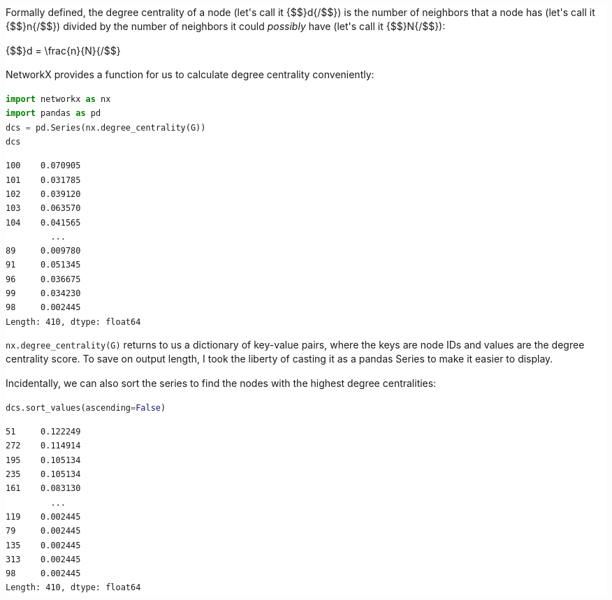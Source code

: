 Formally defined, the degree centrality of a node (let's call it {$$}d{/$$})
is the number of neighbors that a node has (let's call it {$$}n{/$$})
divided by the number of neighbors it could _possibly_ have (let's call it {$$}N{/$$}):

{$$}d = \frac{n}{N}{/$$}

NetworkX provides a function for us to calculate degree centrality conveniently:




```python
import networkx as nx
import pandas as pd
dcs = pd.Series(nx.degree_centrality(G))
dcs


```




    100    0.070905
    101    0.031785
    102    0.039120
    103    0.063570
    104    0.041565
             ...   
    89     0.009780
    91     0.051345
    96     0.036675
    99     0.034230
    98     0.002445
    Length: 410, dtype: float64



`nx.degree_centrality(G)` returns to us a dictionary of key-value pairs,
where the keys are node IDs
and values are the degree centrality score.
To save on output length, I took the liberty of casting it as a pandas Series
to make it easier to display.

Incidentally, we can also sort the series
to find the nodes with the highest degree centralities:




```python
dcs.sort_values(ascending=False)


```




    51     0.122249
    272    0.114914
    195    0.105134
    235    0.105134
    161    0.083130
             ...   
    119    0.002445
    79     0.002445
    135    0.002445
    313    0.002445
    98     0.002445
    Length: 410, dtype: float64
